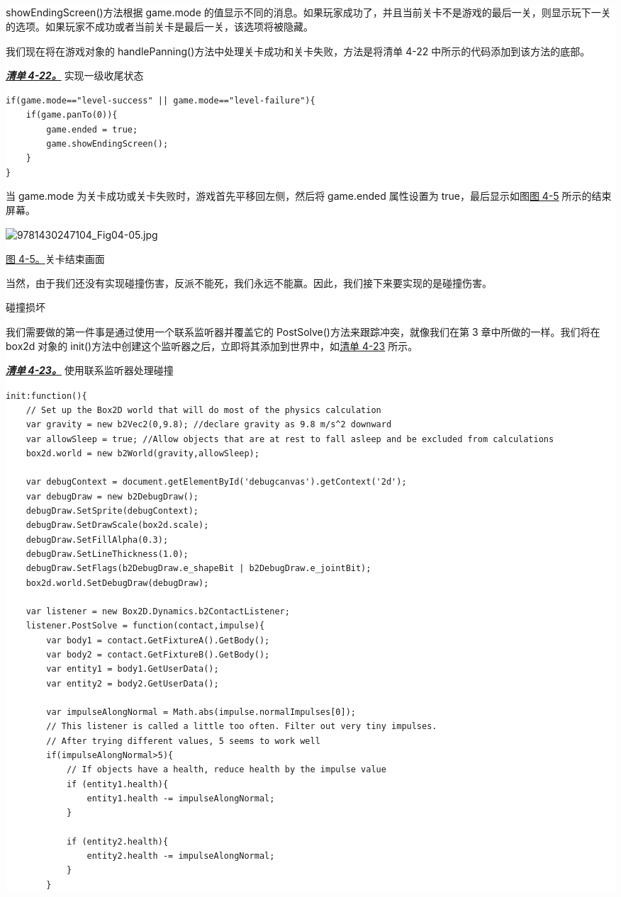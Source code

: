 showEndingScreen()方法根据 game.mode 的值显示不同的消息。如果玩家成功了，并且当前关卡不是游戏的最后一关，则显示玩下一关的选项。如果玩家不成功或者当前关卡是最后一关，该选项将被隐藏。

我们现在将在游戏对象的 handlePanning()方法中处理关卡成功和关卡失败，方法是将清单 4-22 中所示的代码添加到该方法的底部。

[***清单 4-22。***](#_list22) 实现一级收尾状态

```html
if(game.mode=="level-success" || game.mode=="level-failure"){
    if(game.panTo(0)){
        game.ended = true;
        game.showEndingScreen();
    }
}
```

当 game.mode 为关卡成功或关卡失败时，游戏首先平移回左侧，然后将 game.ended 属性设置为 true，最后显示如图[图 4-5](#Fig5) 所示的结束屏幕。

![9781430247104_Fig04-05.jpg](Images/9781430247104_Fig04-05.jpg)

[图 4-5。](#_Fig5)关卡结束画面

当然，由于我们还没有实现碰撞伤害，反派不能死，我们永远不能赢。因此，我们接下来要实现的是碰撞伤害。

碰撞损坏

我们需要做的第一件事是通过使用一个联系监听器并覆盖它的 PostSolve()方法来跟踪冲突，就像我们在第 3 章中所做的一样。我们将在 box2d 对象的 init()方法中创建这个监听器之后，立即将其添加到世界中，如[清单 4-23](#list23) 所示。

[***清单 4-23。***](#_list23) 使用联系监听器处理碰撞

```html
init:function(){
    // Set up the Box2D world that will do most of the physics calculation
    var gravity = new b2Vec2(0,9.8); //declare gravity as 9.8 m/s^2 downward
    var allowSleep = true; //Allow objects that are at rest to fall asleep and be excluded from calculations
    box2d.world = new b2World(gravity,allowSleep);

    var debugContext = document.getElementById('debugcanvas').getContext('2d');
    var debugDraw = new b2DebugDraw();
    debugDraw.SetSprite(debugContext);
    debugDraw.SetDrawScale(box2d.scale);
    debugDraw.SetFillAlpha(0.3);
    debugDraw.SetLineThickness(1.0);
    debugDraw.SetFlags(b2DebugDraw.e_shapeBit | b2DebugDraw.e_jointBit);
    box2d.world.SetDebugDraw(debugDraw);

    var listener = new Box2D.Dynamics.b2ContactListener;
    listener.PostSolve = function(contact,impulse){
        var body1 = contact.GetFixtureA().GetBody();
        var body2 = contact.GetFixtureB().GetBody();
        var entity1 = body1.GetUserData();
        var entity2 = body2.GetUserData();

        var impulseAlongNormal = Math.abs(impulse.normalImpulses[0]);
        // This listener is called a little too often. Filter out very tiny impulses.
        // After trying different values, 5 seems to work well
        if(impulseAlongNormal>5){
            // If objects have a health, reduce health by the impulse value
            if (entity1.health){
                entity1.health -= impulseAlongNormal;
            }

            if (entity2.health){
                entity2.health -= impulseAlongNormal;
            }
        }
```
